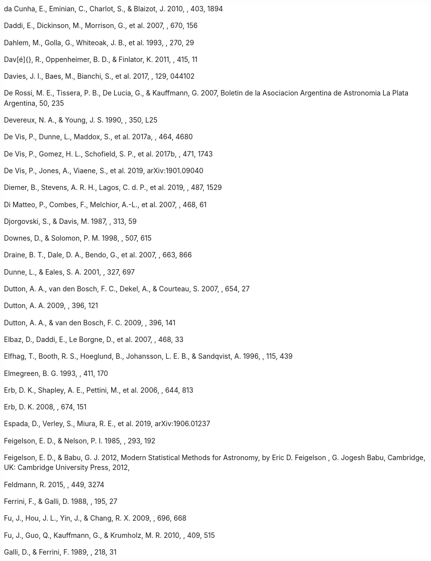 da Cunha, E., Eminian, C., Charlot, S., & Blaizot, J. 2010, , 403, 1894

Daddi, E., Dickinson, M., Morrison, G., et al. 2007, , 670, 156

Dahlem, M., Golla, G., Whiteoak, J. B., et al. 1993, , 270, 29

Dav[é]{}, R., Oppenheimer, B. D., & Finlator, K. 2011, , 415, 11

Davies, J. I., Baes, M., Bianchi, S., et al. 2017, , 129, 044102

De Rossi, M. E., Tissera, P. B., De Lucia, G., & Kauffmann, G. 2007, Boletin de la Asociacion Argentina de Astronomia La Plata Argentina, 50, 235

Devereux, N. A., & Young, J. S. 1990, , 350, L25

De Vis, P., Dunne, L., Maddox, S., et al. 2017a, , 464, 4680

De Vis, P., Gomez, H. L., Schofield, S. P., et al. 2017b, , 471, 1743

De Vis, P., Jones, A., Viaene, S., et al. 2019, arXiv:1901.09040

Diemer, B., Stevens, A. R. H., Lagos, C. d. P., et al. 2019, , 487, 1529

Di Matteo, P., Combes, F., Melchior, A.-L., et al. 2007, , 468, 61

Djorgovski, S., & Davis, M. 1987, , 313, 59

Downes, D., & Solomon, P. M. 1998, , 507, 615

Draine, B. T., Dale, D. A., Bendo, G., et al. 2007, , 663, 866

Dunne, L., & Eales, S. A. 2001, , 327, 697

Dutton, A. A., van den Bosch, F. C., Dekel, A., & Courteau, S. 2007, , 654, 27

Dutton, A. A. 2009, , 396, 121

Dutton, A. A., & van den Bosch, F. C. 2009, , 396, 141

Elbaz, D., Daddi, E., Le Borgne, D., et al. 2007, , 468, 33

Elfhag, T., Booth, R. S., Hoeglund, B., Johansson, L. E. B., & Sandqvist, A. 1996, , 115, 439

Elmegreen, B. G. 1993, , 411, 170

Erb, D. K., Shapley, A. E., Pettini, M., et al. 2006, , 644, 813

Erb, D. K. 2008, , 674, 151

Espada, D., Verley, S., Miura, R. E., et al. 2019, arXiv:1906.01237

Feigelson, E. D., & Nelson, P. I. 1985, , 293, 192

Feigelson, E. D., & Babu, G. J. 2012, Modern Statistical Methods for Astronomy, by Eric D. Feigelson , G. Jogesh Babu, Cambridge, UK: Cambridge University Press, 2012,

Feldmann, R. 2015, , 449, 3274

Ferrini, F., & Galli, D. 1988, , 195, 27

Fu, J., Hou, J. L., Yin, J., & Chang, R. X. 2009, , 696, 668

Fu, J., Guo, Q., Kauffmann, G., & Krumholz, M. R. 2010, , 409, 515

Galli, D., & Ferrini, F. 1989, , 218, 31
